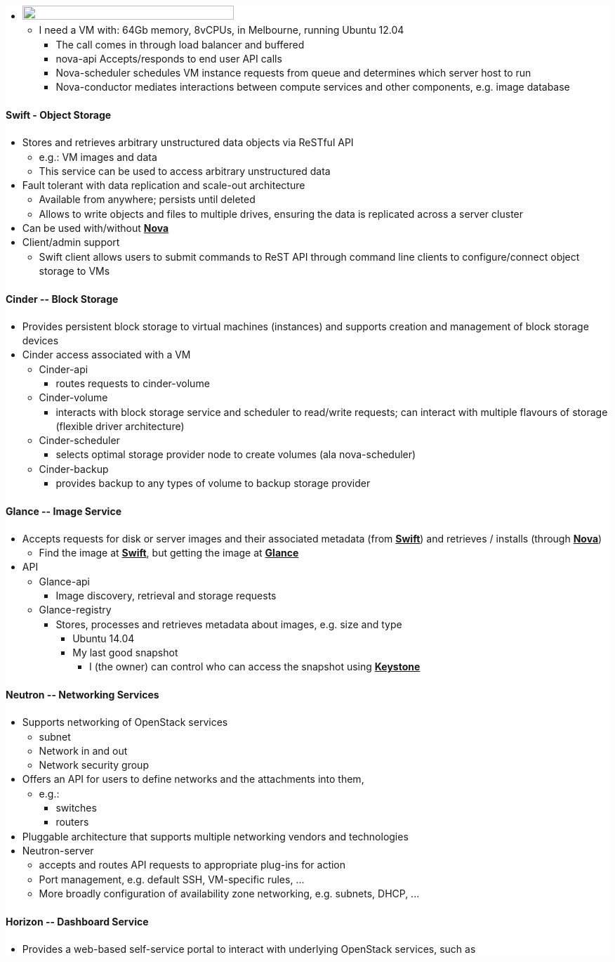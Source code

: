   - <img src="./docs/34.jpg" width="60%" height="30%" />
    
    - I need a VM with: 64Gb memory, 8vCPUs, in Melbourne, running Ubuntu 12.04
        - The call comes in through load balancer and buffered
        - nova-api Accepts/responds to end user API calls
        - Nova-scheduler schedules VM instance requests from queue and determines which server host to run
        -  Nova-conductor mediates interactions between compute services and other components, e.g. image database
#### Swift - Object Storage
- Stores and retrieves arbitrary unstructured data objects via ReSTful API
  - e.g.: VM images and data
  - This service can be used to access arbitrary unstructured data
- Fault tolerant with data replication and scale-out architecture
  - Available from anywhere; persists until deleted
  - Allows to write objects and files to multiple drives, ensuring the data is replicated across a server cluster
- Can be used with/without **<u>Nova</u>**
- Client/admin support
  - Swift client allows users to submit commands to ReST API through command line clients to configure/connect object storage to VMs
#### Cinder -- Block Storage
- Provides persistent block storage to virtual machines (instances) and supports creation and management of block storage devices
- Cinder access associated with a VM
  - Cinder-api
    - routes requests to cinder-volume
  - Cinder-volume
    - interacts with block storage service and scheduler to read/write requests; can interact with multiple flavours of storage (flexible driver architecture)
  - Cinder-scheduler
    - selects optimal storage provider node to create volumes (ala nova-scheduler)
  - Cinder-backup
    - provides backup to any types of volume to backup storage provider
#### Glance -- Image Service
- Accepts requests for disk or server images and their associated metadata (from **<u>Swift</u>**) and retrieves / installs (through **<u>Nova</u>**)
  - Find the image at **<u>Swift</u>**, but getting the image at **<u>Glance</u>**
- API
  - Glance-api
    - Image discovery, retrieval and storage requests
  - Glance-registry
    - Stores, processes and retrieves metadata about images, e.g. size and type
      - Ubuntu 14.04
      - My last good snapshot
        - I (the owner) can control who can access the snapshot using **<u>Keystone</u>**
#### Neutron -- Networking Services
- Supports networking of OpenStack services
  - subnet
  - Network in and out
  - Network security group
- Offers an API for users to define networks and the attachments into them,
    - e.g.: 
        - switches
        - routers
- Pluggable architecture that supports multiple networking vendors and technologies
- Neutron-server
  - accepts and routes API requests to appropriate plug-ins for action
  - Port management, e.g. default SSH, VM-specific rules, ...
  - More broadly configuration of availability zone networking, e.g. subnets, DHCP, ...
#### Horizon -- Dashboard Service
- Provides a web-based self-service portal to interact with underlying OpenStack services, such as 